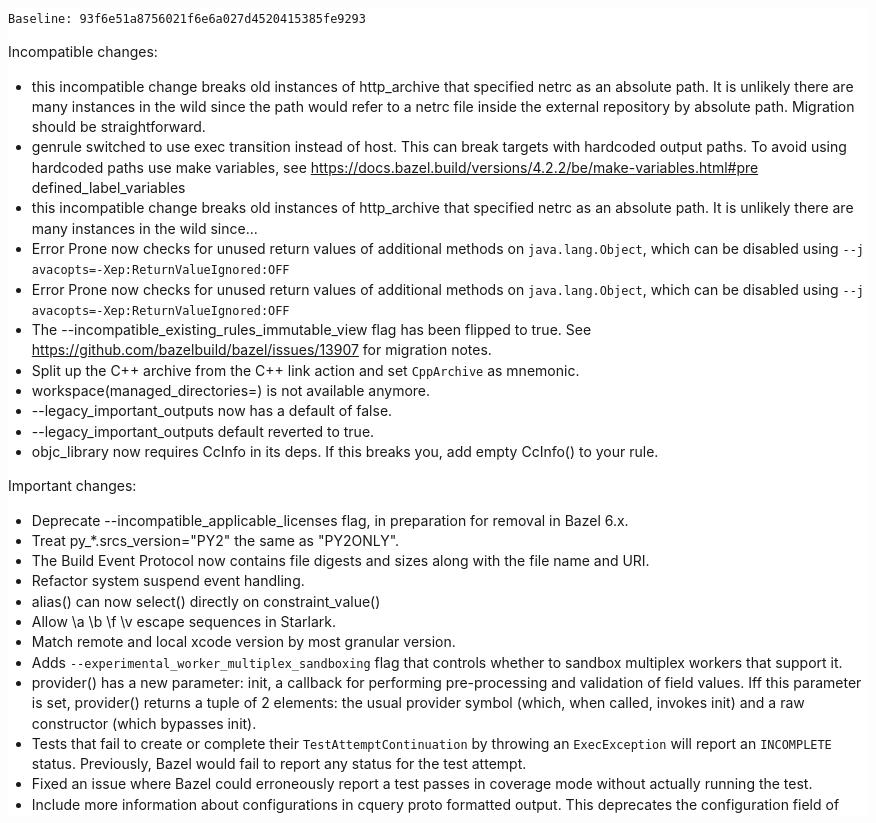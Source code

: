 ```
Baseline: 93f6e51a8756021f6e6a027d4520415385fe9293
```

Incompatible changes:

  - this incompatible change breaks old instances of http_archive
    that specified netrc as an absolute path. It is unlikely there
    are many instances in the wild since the path would refer to a
    netrc file inside the external repository by absolute path.
    Migration should be straightforward.
  - genrule switched to use exec transition instead of host. This can
    break targets with hardcoded output paths. To avoid using
    hardcoded paths use make variables, see
    https://docs.bazel.build/versions/4.2.2/be/make-variables.html#pre
    defined_label_variables
  - this incompatible change breaks old instances of http_archive
    that specified netrc as an absolute path. It is unlikely there
    are many instances in the wild since...
  - Error Prone now checks for unused return values of additional
    methods on `java.lang.Object`, which can be disabled using
    `--javacopts=-Xep:ReturnValueIgnored:OFF`
  - Error Prone now checks for unused return values of additional
    methods on `java.lang.Object`, which can be disabled using
    `--javacopts=-Xep:ReturnValueIgnored:OFF`
  - The --incompatible_existing_rules_immutable_view flag has been
    flipped to true. See
    https://github.com/bazelbuild/bazel/issues/13907 for
    migration notes.
  - Split up the C++ archive from the C++ link action and set
    `CppArchive` as mnemonic.
  - workspace(managed_directories=) is not available anymore.
  - --legacy_important_outputs now has a default of false.
  - --legacy_important_outputs default reverted to true.
  - objc_library now requires CcInfo in its deps.  If this breaks
    you, add empty CcInfo() to your rule.

Important changes:

  - Deprecate --incompatible_applicable_licenses flag, in preparation
    for removal in Bazel 6.x.
  - Treat py_*.srcs_version="PY2" the same as "PY2ONLY".
  - The Build Event Protocol now contains file digests and sizes
    along with the file name and URI.
  - Refactor system suspend event handling.
  - alias() can now select() directly on constraint_value()
  - Allow \a \b \f \v escape sequences in Starlark.
  - Match remote and local xcode version by most granular version.
  - Adds `--experimental_worker_multiplex_sandboxing` flag that
    controls whether to sandbox multiplex workers that support it.
  - provider() has a new parameter: init, a callback for performing
    pre-processing and validation of field values. Iff this parameter
    is set,
    provider() returns a tuple of 2 elements: the usual provider
    symbol (which,
    when called, invokes init) and a raw constructor (which bypasses
    init).
  - Tests that fail to create or complete their
    `TestAttemptContinuation` by
    throwing an `ExecException` will report an `INCOMPLETE` status.
    Previously, Bazel
    would fail to report any status for the test attempt.
  - Fixed an issue where Bazel could erroneously report a test passes
    in coverage mode without actually running the test.
  - Include more information about configurations in cquery proto
    formatted output. This deprecates the configuration field of